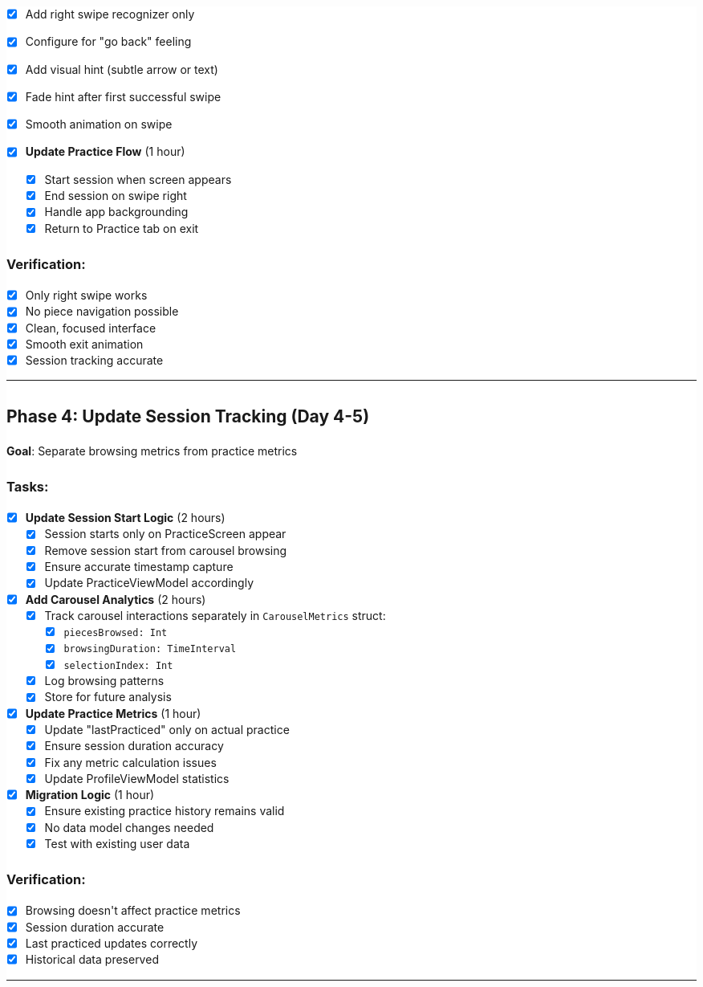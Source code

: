    - [x] Add right swipe recognizer only
   - [x] Configure for "go back" feeling
   - [x] Add visual hint (subtle arrow or text)
   - [x] Fade hint after first successful swipe
   - [x] Smooth animation on swipe

- [x] **Update Practice Flow** (1 hour)
   - [x] Start session when screen appears
   - [x] End session on swipe right
   - [x] Handle app backgrounding
   - [x] Return to Practice tab on exit

### Verification:
- [x] Only right swipe works
- [x] No piece navigation possible
- [x] Clean, focused interface
- [x] Smooth exit animation
- [x] Session tracking accurate

---

## Phase 4: Update Session Tracking (Day 4-5)
**Goal**: Separate browsing metrics from practice metrics

### Tasks:
- [x] **Update Session Start Logic** (2 hours)
   - [x] Session starts only on PracticeScreen appear
   - [x] Remove session start from carousel browsing
   - [x] Ensure accurate timestamp capture
   - [x] Update PracticeViewModel accordingly
- [x] **Add Carousel Analytics** (2 hours)
   - [x] Track carousel interactions separately in `CarouselMetrics` struct:
     - [x] `piecesBrowsed: Int`
     - [x] `browsingDuration: TimeInterval`
     - [x] `selectionIndex: Int`
   - [x] Log browsing patterns
   - [x] Store for future analysis
- [x] **Update Practice Metrics** (1 hour)
   - [x] Update "lastPracticed" only on actual practice
   - [x] Ensure session duration accuracy
   - [x] Fix any metric calculation issues
   - [x] Update ProfileViewModel statistics
- [x] **Migration Logic** (1 hour)
   - [x] Ensure existing practice history remains valid
   - [x] No data model changes needed
   - [x] Test with existing user data

### Verification:
- [x] Browsing doesn't affect practice metrics
- [x] Session duration accurate
- [x] Last practiced updates correctly
- [x] Historical data preserved

---